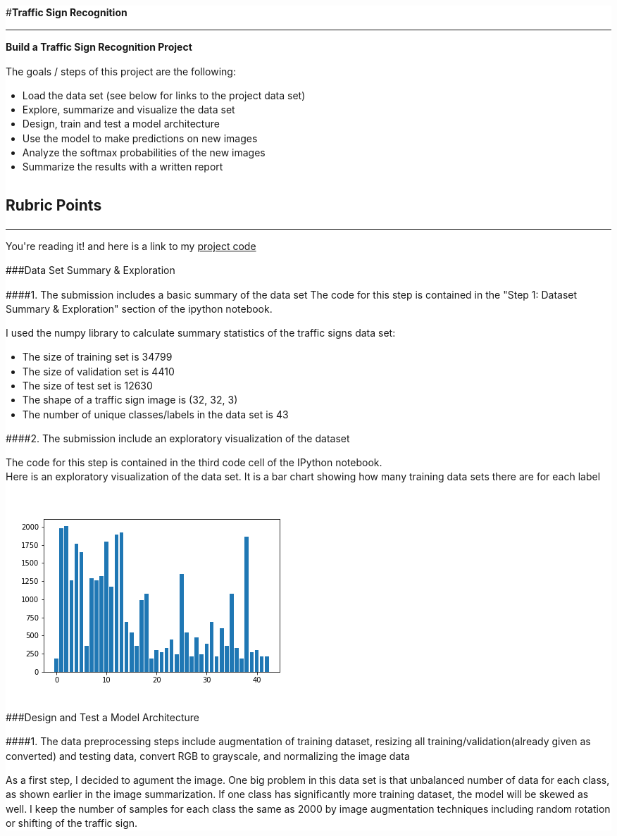 #**Traffic Sign Recognition** 

---

**Build a Traffic Sign Recognition Project**

The goals / steps of this project are the following:
* Load the data set (see below for links to the project data set)
* Explore, summarize and visualize the data set
* Design, train and test a model architecture
* Use the model to make predictions on new images
* Analyze the softmax probabilities of the new images
* Summarize the results with a written report


[//]: # (Image References)

[image1]: ./category_counts.png "image_summarization1"
[image2]: ./after_augmentation_category_counts.png "image_summarization2"
[image3]: ./before_and_after_augment.jpg "augmentation"
[image4]: ./before_grayscale.jpg "before_grayscale"
[image5]: ./after_grayscale.jpg "after_grayscale"
[image6]: ./traffic-signs-data/additional/1.jpg "1"
[image7]: ./traffic-signs-data/additional/2.jpg "2"
[image8]: ./traffic-signs-data/additional/3.jpg "3"
[image9]: ./traffic-signs-data/additional/4.jpg "4"
[image10]: ./traffic-signs-data/additional/5.jpg "5"





## Rubric Points

---
You're reading it! and here is a link to my [project code](https://github.com/udacity/CarND-Traffic-Sign-Classifier-Project/blob/master/Traffic_Sign_Classifier.ipynb)

###Data Set Summary & Exploration

####1. The submission includes a basic summary of the data set 
The code for this step is contained in the "Step 1: Dataset Summary & Exploration" section of the ipython notebook.

I used the numpy library to calculate summary statistics of the traffic signs data set:

* The size of training set is 34799
* The size of validation set is 4410
* The size of test set is 12630
* The shape of a traffic sign image is (32, 32, 3)
* The number of unique classes/labels in the data set is 43

####2. The submission include an exploratory visualization of the dataset 

The code for this step is contained in the third code cell of the IPython notebook.  
Here is an exploratory visualization of the data set. It is a bar chart showing how many training data sets there are for each label

![summary1][image1]

###Design and Test a Model Architecture

####1. The data preprocessing steps include augmentation of training dataset, resizing all training/validation(already given as converted) and testing data, convert RGB to grayscale, and normalizing the image data

As a first step, I decided to agument the image. One big problem in this data set is that unbalanced number of data for each class, as shown earlier in the image summarization. If one class has significantly more training dataset, the model will be skewed as well. I keep the number of samples for each class the same as 2000 by image augmentation techniques including random rotation or shifting of the traffic sign. 
